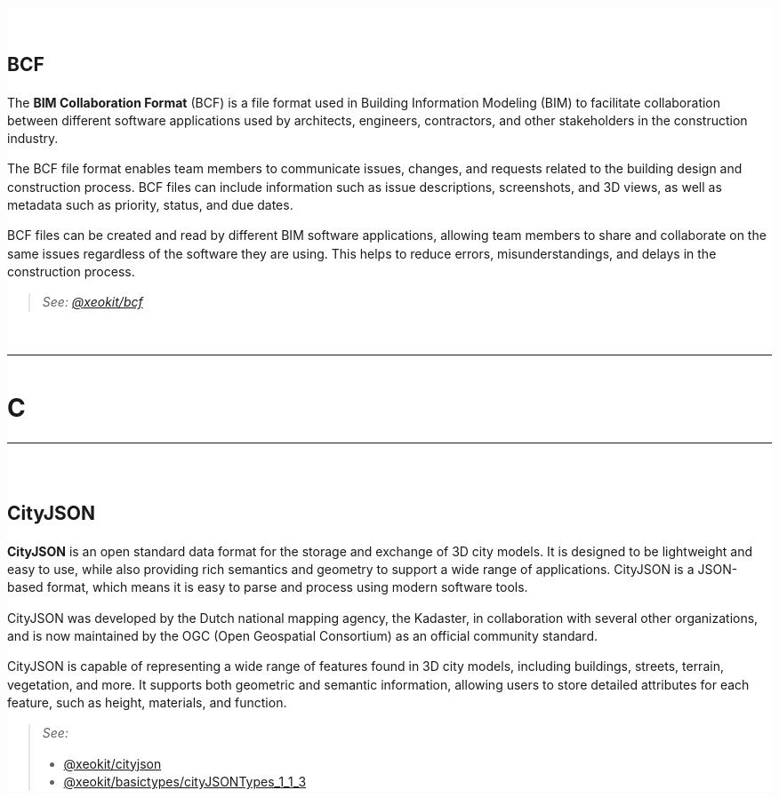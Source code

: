<br>

## BCF

The **BIM Collaboration Format** (BCF) is a file format used in Building Information Modeling (BIM) to facilitate 
collaboration between different software applications used by architects, engineers, contractors, and other stakeholders 
in the construction industry.

The BCF file format enables team members to communicate issues, changes, and requests related to the building design 
and construction process. BCF files can include information such as issue descriptions, screenshots, and 3D views, as 
well as metadata such as priority, status, and due dates.

BCF files can be created and read by different BIM software applications, allowing team members to share and collaborate 
on the same issues regardless of the software they are using. This helps to reduce errors, misunderstandings, and delays 
in the construction process.

> *See: [@xeokit/bcf](https://xeokit.github.io/sdk/docs/modules/_xeokit_bcf.html)*

<br>

---
# C
---

<br>

## CityJSON

**CityJSON** is an open standard data format for the storage and exchange of 3D city models. It is designed to be 
lightweight and easy to use, while also providing rich semantics and geometry to support a wide range of 
applications. CityJSON is a JSON-based format, which means it is easy to parse and process using modern software tools.

CityJSON was developed by the Dutch national mapping agency, the Kadaster, in collaboration with several other 
organizations, and is now maintained by the OGC (Open Geospatial Consortium) as an official community standard.

CityJSON is capable of representing a wide range of features found in 3D city models, including buildings, streets, 
terrain, vegetation, and more. It supports both geometric and semantic information, allowing users to store detailed 
attributes for each feature, such as height, materials, and function.

> *See:*
> * [@xeokit/cityjson](https://xeokit.github.io/sdk/docs/modules/_xeokit_cityjson.html)
> * [@xeokit/basictypes/cityJSONTypes_1_1_3](https://xeokit.github.io/sdk/docs/modules/_cityJSONTypes_1_1_3)
 